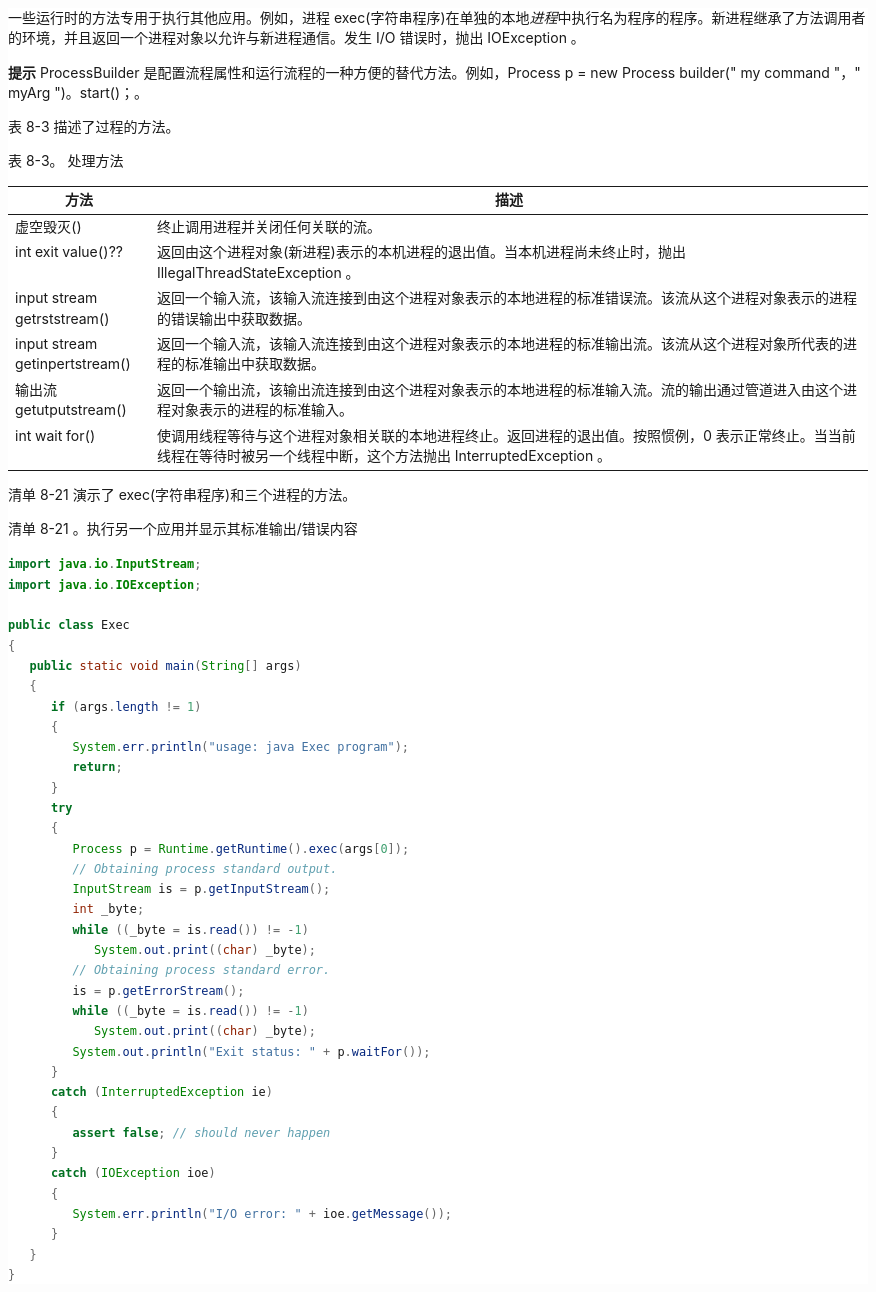 一些运行时的方法专用于执行其他应用。例如，进程 exec(字符串程序)在单独的本地*进程*中执行名为程序的程序。新进程继承了方法调用者的环境，并且返回一个进程对象以允许与新进程通信。发生 I/O 错误时，抛出 IOException 。

**提示** ProcessBuilder 是配置流程属性和运行流程的一种方便的替代方法。例如，Process p = new Process builder(" my command "，" myArg ")。start()；。

表 8-3 描述了过程的方法。

表 8-3。 处理方法

| 方法 | 描述 |
| --- | --- |
| 虚空毁灭() | 终止调用进程并关闭任何关联的流。 |
| int exit value()?? | 返回由这个进程对象(新进程)表示的本机进程的退出值。当本机进程尚未终止时，抛出 IllegalThreadStateException 。 |
| input stream getrststream() | 返回一个输入流，该输入流连接到由这个进程对象表示的本地进程的标准错误流。该流从这个进程对象表示的进程的错误输出中获取数据。 |
| input stream getinpertstream() | 返回一个输入流，该输入流连接到由这个进程对象表示的本地进程的标准输出流。该流从这个进程对象所代表的进程的标准输出中获取数据。 |
| 输出流 getutputstream() | 返回一个输出流，该输出流连接到由这个进程对象表示的本地进程的标准输入流。流的输出通过管道进入由这个进程对象表示的进程的标准输入。 |
| int wait for() | 使调用线程等待与这个进程对象相关联的本地进程终止。返回进程的退出值。按照惯例，0 表示正常终止。当当前线程在等待时被另一个线程中断，这个方法抛出 InterruptedException 。 |

清单 8-21 演示了 exec(字符串程序)和三个进程的方法。

清单 8-21 。执行另一个应用并显示其标准输出/错误内容

```java
import java.io.InputStream;
import java.io.IOException;

public class Exec
{
   public static void main(String[] args)
   {
      if (args.length != 1)
      {
         System.err.println("usage: java Exec program");
         return;
      }
      try
      {
         Process p = Runtime.getRuntime().exec(args[0]);
         // Obtaining process standard output.
         InputStream is = p.getInputStream();
         int _byte;
         while ((_byte = is.read()) != -1)
            System.out.print((char) _byte);
         // Obtaining process standard error.
         is = p.getErrorStream();
         while ((_byte = is.read()) != -1)
            System.out.print((char) _byte);
         System.out.println("Exit status: " + p.waitFor());
      }
      catch (InterruptedException ie)
      {
         assert false; // should never happen
      }
      catch (IOException ioe)
      {
         System.err.println("I/O error: " + ioe.getMessage());
      }
   }
}

```

